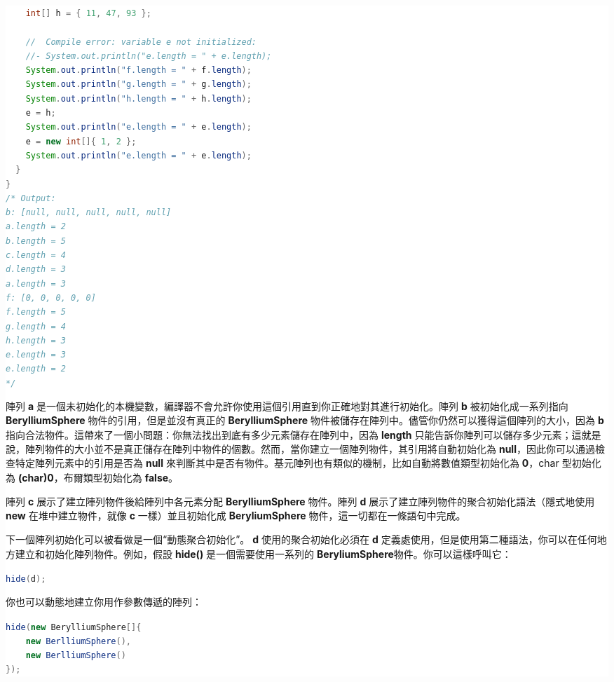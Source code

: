 ```java
    int[] h = { 11, 47, 93 };

    //  Compile error: variable e not initialized:
    //- System.out.println("e.length = " + e.length);
    System.out.println("f.length = " + f.length);
    System.out.println("g.length = " + g.length);
    System.out.println("h.length = " + h.length);
    e = h;
    System.out.println("e.length = " + e.length);
    e = new int[]{ 1, 2 };
    System.out.println("e.length = " + e.length);
  }
}
/* Output:
b: [null, null, null, null, null]
a.length = 2
b.length = 5
c.length = 4
d.length = 3
a.length = 3
f: [0, 0, 0, 0, 0]
f.length = 5
g.length = 4
h.length = 3
e.length = 3
e.length = 2
*/
```

陣列 **a** 是一個未初始化的本機變數，編譯器不會允許你使用這個引用直到你正確地對其進行初始化。陣列 **b** 被初始化成一系列指向 **BerylliumSphere** 物件的引用，但是並沒有真正的 **BerylliumSphere** 物件被儲存在陣列中。儘管你仍然可以獲得這個陣列的大小，因為 **b** 指向合法物件。這帶來了一個小問題：你無法找出到底有多少元素儲存在陣列中，因為 **length** 只能告訴你陣列可以儲存多少元素；這就是說，陣列物件的大小並不是真正儲存在陣列中物件的個數。然而，當你建立一個陣列物件，其引用將自動初始化為 **null**，因此你可以通過檢查特定陣列元素中的引用是否為 **null** 來判斷其中是否有物件。基元陣列也有類似的機制，比如自動將數值類型初始化為 **0**，char 型初始化為 **(char)0**，布爾類型初始化為 **false**。

陣列 **c** 展示了建立陣列物件後給陣列中各元素分配 **BerylliumSphere** 物件。陣列 **d** 展示了建立陣列物件的聚合初始化語法（隱式地使用 **new** 在堆中建立物件，就像 **c** 一樣）並且初始化成 **BeryliumSphere** 物件，這一切都在一條語句中完成。

下一個陣列初始化可以被看做是一個“動態聚合初始化”。 **d** 使用的聚合初始化必須在 **d** 定義處使用，但是使用第二種語法，你可以在任何地方建立和初始化陣列物件。例如，假設 **hide()** 是一個需要使用一系列的 **BeryliumSphere**物件。你可以這樣呼叫它：

```Java
hide(d);
```

你也可以動態地建立你用作參數傳遞的陣列：

```Java
hide(new BerylliumSphere[]{
    new BerlliumSphere(),
    new BerlliumSphere()
});
```

